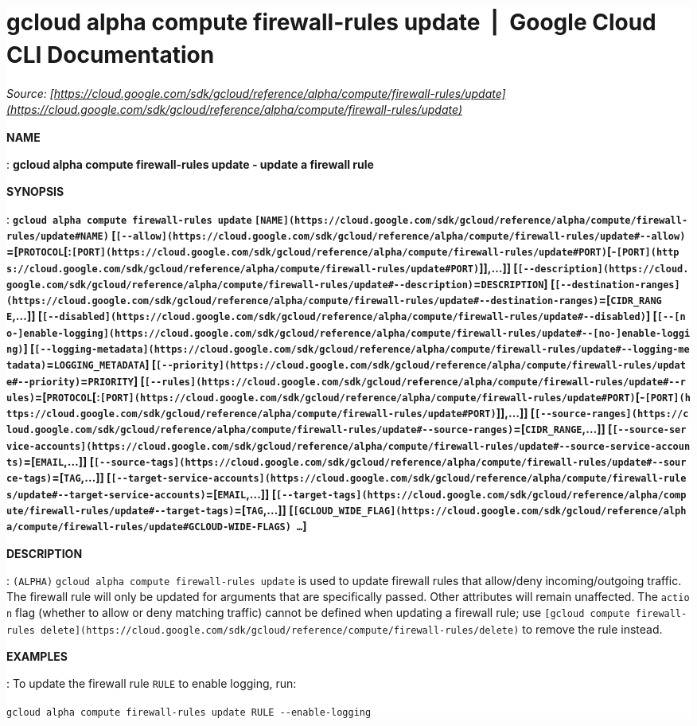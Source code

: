# gcloud alpha compute firewall-rules update  |  Google Cloud CLI Documentation

*Source: [https://cloud.google.com/sdk/gcloud/reference/alpha/compute/firewall-rules/update](https://cloud.google.com/sdk/gcloud/reference/alpha/compute/firewall-rules/update)*

**NAME**

: **gcloud alpha compute firewall-rules update - update a firewall rule**

**SYNOPSIS**

: **`gcloud alpha compute firewall-rules update` `[NAME](https://cloud.google.com/sdk/gcloud/reference/alpha/compute/firewall-rules/update#NAME)` [`[--allow](https://cloud.google.com/sdk/gcloud/reference/alpha/compute/firewall-rules/update#--allow)`=[`PROTOCOL`[:`[PORT](https://cloud.google.com/sdk/gcloud/reference/alpha/compute/firewall-rules/update#PORT)`[-`[PORT](https://cloud.google.com/sdk/gcloud/reference/alpha/compute/firewall-rules/update#PORT)`]],…]] [`[--description](https://cloud.google.com/sdk/gcloud/reference/alpha/compute/firewall-rules/update#--description)`=`DESCRIPTION`] [`[--destination-ranges](https://cloud.google.com/sdk/gcloud/reference/alpha/compute/firewall-rules/update#--destination-ranges)`=[`CIDR_RANGE`,…]] [`[--disabled](https://cloud.google.com/sdk/gcloud/reference/alpha/compute/firewall-rules/update#--disabled)`] [`[--[no-]enable-logging](https://cloud.google.com/sdk/gcloud/reference/alpha/compute/firewall-rules/update#--[no-]enable-logging)`] [`[--logging-metadata](https://cloud.google.com/sdk/gcloud/reference/alpha/compute/firewall-rules/update#--logging-metadata)`=`LOGGING_METADATA`] [`[--priority](https://cloud.google.com/sdk/gcloud/reference/alpha/compute/firewall-rules/update#--priority)`=`PRIORITY`] [`[--rules](https://cloud.google.com/sdk/gcloud/reference/alpha/compute/firewall-rules/update#--rules)`=[`PROTOCOL`[:`[PORT](https://cloud.google.com/sdk/gcloud/reference/alpha/compute/firewall-rules/update#PORT)`[-`[PORT](https://cloud.google.com/sdk/gcloud/reference/alpha/compute/firewall-rules/update#PORT)`]],…]] [`[--source-ranges](https://cloud.google.com/sdk/gcloud/reference/alpha/compute/firewall-rules/update#--source-ranges)`=[`CIDR_RANGE`,…]] [`[--source-service-accounts](https://cloud.google.com/sdk/gcloud/reference/alpha/compute/firewall-rules/update#--source-service-accounts)`=[`EMAIL`,…]] [`[--source-tags](https://cloud.google.com/sdk/gcloud/reference/alpha/compute/firewall-rules/update#--source-tags)`=[`TAG`,…]] [`[--target-service-accounts](https://cloud.google.com/sdk/gcloud/reference/alpha/compute/firewall-rules/update#--target-service-accounts)`=[`EMAIL`,…]] [`[--target-tags](https://cloud.google.com/sdk/gcloud/reference/alpha/compute/firewall-rules/update#--target-tags)`=[`TAG`,…]] [`[GCLOUD_WIDE_FLAG](https://cloud.google.com/sdk/gcloud/reference/alpha/compute/firewall-rules/update#GCLOUD-WIDE-FLAGS) …`]**

**DESCRIPTION**

: `(ALPHA)` `gcloud alpha compute firewall-rules update` is
used to update firewall rules that allow/deny incoming/outgoing traffic. The
firewall rule will only be updated for arguments that are specifically passed.
Other attributes will remain unaffected. The `action` flag (whether
to allow or deny matching traffic) cannot be defined when updating a firewall
rule; use `[gcloud compute
firewall-rules delete](https://cloud.google.com/sdk/gcloud/reference/compute/firewall-rules/delete)` to remove the rule instead.

**EXAMPLES**

: To update the firewall rule ``RULE`` to enable
logging, run:

```
gcloud alpha compute firewall-rules update RULE --enable-logging
```
